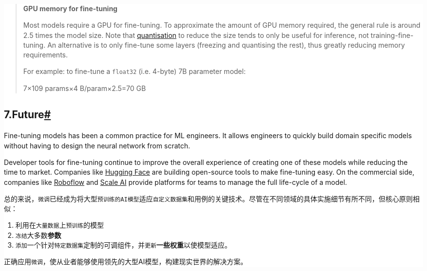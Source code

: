

> **GPU memory for fine-tuning**
> 
> Most models require a GPU for fine-tuning. To approximate the amount of GPU memory required, the general rule is around 2.5 times the model size. Note that [quantisation](../#term-Quantisation) to reduce the size tends to only be useful for inference, not training-fine-tuning. An alternative is to only fine-tune some layers (freezing and quantising the rest), thus greatly reducing memory requirements.
> 
> For example: to fine-tune a `float32` (i.e. 4-byte) 7B parameter model:
> 
> 7×109 params×4 B/param×2.5\=70 GB

## 7.Future[#](#future "Permalink to this heading")

Fine-tuning models has been a common practice for ML engineers. It allows engineers to quickly build domain specific models without having to design the neural network from scratch.

Developer tools for fine-tuning continue to improve the overall experience of creating one of these models while reducing the time to market. Companies like [Hugging Face](https://huggingface.co/docs/transformers/training) are building open-source tools to make fine-tuning easy. On the commercial side, companies like [Roboflow](https://roboflow.com) and [Scale AI](https://scale.com/generative-ai-platform) provide platforms for teams to manage the full life-cycle of a model.


总的来说，`微调`已经成为将大型`预训练的AI模型`适应`自定义数据集`和用例的关键技术。尽管在不同领域的具体实施细节有所不同，但核心原则相似：

1. 利用在`大量数据`上`预训练`的模型
2. `冻结`大多数**参数**
3. `添加`一个针对`特定数据集`定制的可调组件，并`更新`**一些权重**以使模型适应。

正确应用`微调`，使从业者能够使用领先的大型AI模型，构建现实世界的解决方案。
























[NingG]:    http://ningg.github.io  "NingG"
[premAI]:		https://book.premai.io/state-of-open-source-ai/









